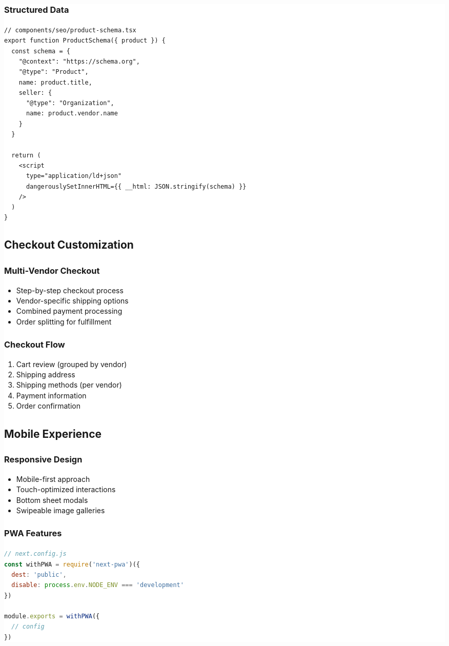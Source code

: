 ### Structured Data
```tsx
// components/seo/product-schema.tsx
export function ProductSchema({ product }) {
  const schema = {
    "@context": "https://schema.org",
    "@type": "Product",
    name: product.title,
    seller: {
      "@type": "Organization",
      name: product.vendor.name
    }
  }
  
  return (
    <script
      type="application/ld+json"
      dangerouslySetInnerHTML={{ __html: JSON.stringify(schema) }}
    />
  )
}
```

## Checkout Customization

### Multi-Vendor Checkout
- Step-by-step checkout process
- Vendor-specific shipping options
- Combined payment processing
- Order splitting for fulfillment

### Checkout Flow
1. Cart review (grouped by vendor)
2. Shipping address
3. Shipping methods (per vendor)
4. Payment information
5. Order confirmation

## Mobile Experience

### Responsive Design
- Mobile-first approach
- Touch-optimized interactions
- Bottom sheet modals
- Swipeable image galleries

### PWA Features
```javascript
// next.config.js
const withPWA = require('next-pwa')({
  dest: 'public',
  disable: process.env.NODE_ENV === 'development'
})

module.exports = withPWA({
  // config
})
```
